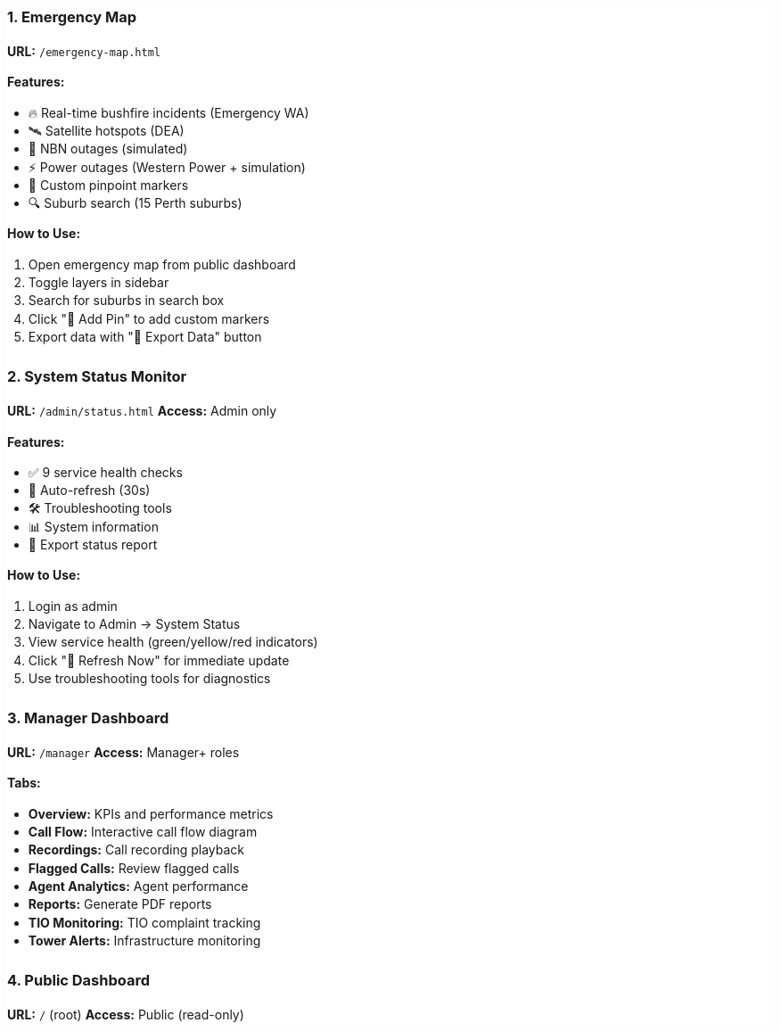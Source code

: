 ### 1. Emergency Map
**URL:** `/emergency-map.html`

**Features:**
- 🔥 Real-time bushfire incidents (Emergency WA)
- 🛰️ Satellite hotspots (DEA)
- 📡 NBN outages (simulated)
- ⚡ Power outages (Western Power + simulation)
- 📍 Custom pinpoint markers
- 🔍 Suburb search (15 Perth suburbs)

**How to Use:**
1. Open emergency map from public dashboard
2. Toggle layers in sidebar
3. Search for suburbs in search box
4. Click "📍 Add Pin" to add custom markers
5. Export data with "💾 Export Data" button

### 2. System Status Monitor
**URL:** `/admin/status.html`
**Access:** Admin only

**Features:**
- ✅ 9 service health checks
- 🔄 Auto-refresh (30s)
- 🛠️ Troubleshooting tools
- 📊 System information
- 💾 Export status report

**How to Use:**
1. Login as admin
2. Navigate to Admin → System Status
3. View service health (green/yellow/red indicators)
4. Click "🔄 Refresh Now" for immediate update
5. Use troubleshooting tools for diagnostics

### 3. Manager Dashboard
**URL:** `/manager`
**Access:** Manager+ roles

**Tabs:**
- **Overview:** KPIs and performance metrics
- **Call Flow:** Interactive call flow diagram
- **Recordings:** Call recording playback
- **Flagged Calls:** Review flagged calls
- **Agent Analytics:** Agent performance
- **Reports:** Generate PDF reports
- **TIO Monitoring:** TIO complaint tracking
- **Tower Alerts:** Infrastructure monitoring

### 4. Public Dashboard
**URL:** `/` (root)
**Access:** Public (read-only)

